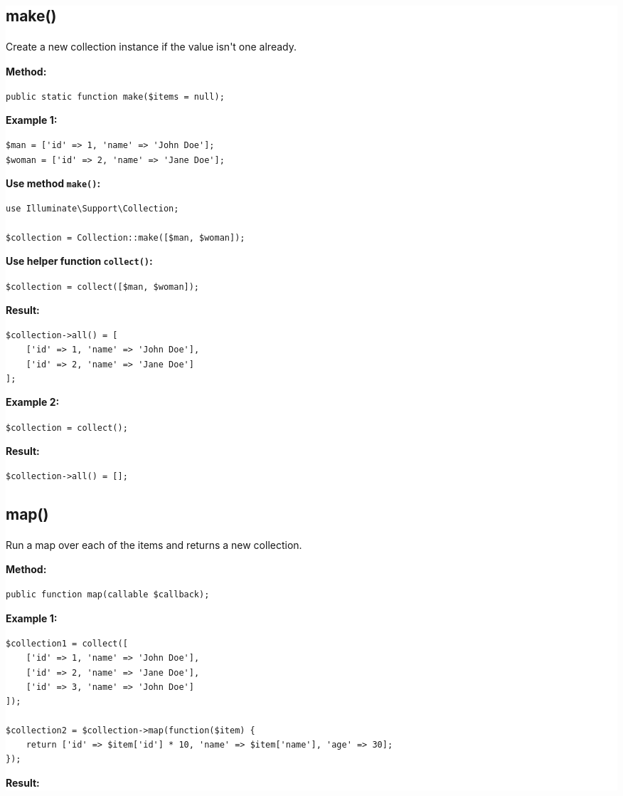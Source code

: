 ## make()

Create a new collection instance if the value isn't one already.

**Method:**

	public static function make($items = null);
	
**Example 1:**

	$man = ['id' => 1, 'name' => 'John Doe'];
	$woman = ['id' => 2, 'name' => 'Jane Doe'];

**Use method `make()`:**

	use Illuminate\Support\Collection;
  
	$collection = Collection::make([$man, $woman]);

**Use helper function `collect()`:**

	$collection = collect([$man, $woman]);
	
**Result:**
	
	$collection->all() = [
		['id' => 1, 'name' => 'John Doe'],
		['id' => 2, 'name' => 'Jane Doe']
	];
	
**Example 2:**

	$collection = collect();
	
**Result:**

	$collection->all() = [];

## map()

Run a map over each of the items and returns a new collection.

**Method:**

	public function map(callable $callback);
	
**Example 1:**

	$collection1 = collect([
		['id' => 1, 'name' => 'John Doe'],
		['id' => 2, 'name' => 'Jane Doe'],
		['id' => 3, 'name' => 'John Doe']
	]);

	$collection2 = $collection->map(function($item) {
		return ['id' => $item['id'] * 10, 'name' => $item['name'], 'age' => 30];
	});
	
**Result:**
